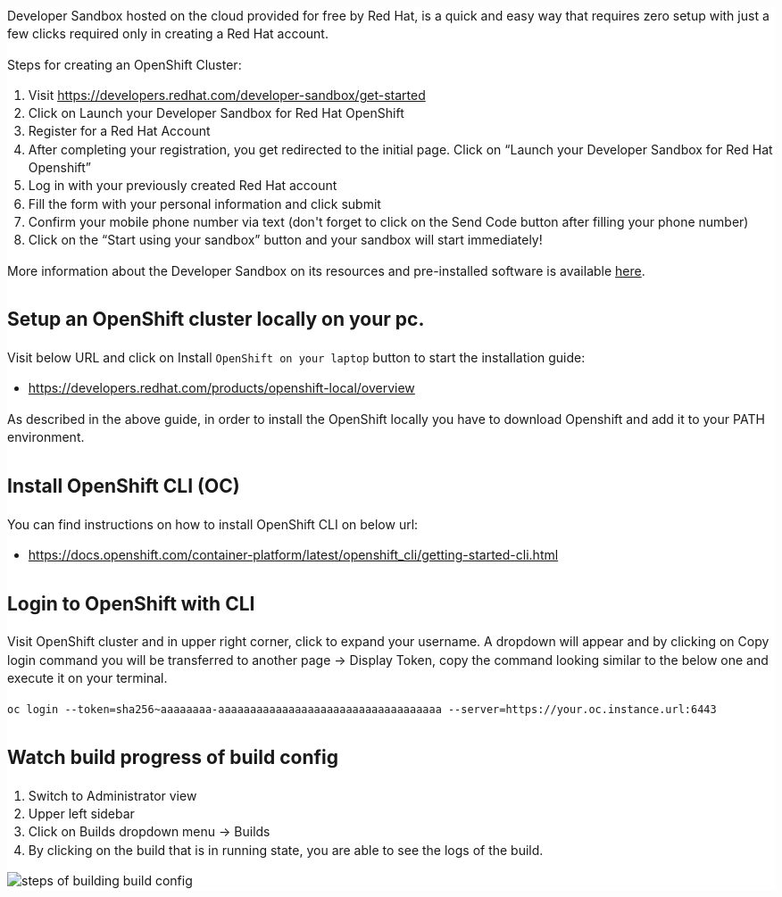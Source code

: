 Developer Sandbox hosted on the cloud provided for free by Red Hat, is a quick and easy way that requires zero setup with just a few clicks required only in creating a Red Hat account.

Steps for creating an OpenShift Cluster:

1. Visit https://developers.redhat.com/developer-sandbox/get-started
1. Click on Launch your Developer Sandbox for Red Hat OpenShift
1. Register for a Red Hat Account
1. After completing your registration, you get redirected to the initial page. Click on “Launch your Developer Sandbox for Red Hat Openshift”
1. Log in with your previously created Red Hat account
1. Fill the form with your personal information and click submit
1. Confirm your mobile phone number via text (don't forget to click on the Send Code button after filling your phone number)
1. Click on the “Start using your sandbox” button and your sandbox will start immediately!

More information about the Developer Sandbox on its resources and pre-installed software is available [here](https://developers.redhat.com/developer-sandbox).

## Setup an OpenShift cluster locally on your pc.

Visit below URL and click on Install `OpenShift on your laptop` button to start the installation guide:

- https://developers.redhat.com/products/openshift-local/overview

As described in the above guide, in order to install the OpenShift locally you have to download Openshift and add it to your PATH environment.

## Install OpenShift CLI (OC)

You can find instructions on how to install OpenShift CLI on below url:

- https://docs.openshift.com/container-platform/latest/openshift_cli/getting-started-cli.html

## Login to OpenShift with CLI

Visit OpenShift cluster and in upper right corner, click to expand your username. A dropdown will appear and by clicking on Copy login command you will be transferred to another page -> Display Token, copy the command looking similar to the below one and execute it on your terminal.

```
oc login --token=sha256~aaaaaaaa-aaaaaaaaaaaaaaaaaaaaaaaaaaaaaaaaaaa --server=https://your.oc.instance.url:6443
```

## Watch build progress of build config

1. Switch to Administrator view
1. Upper left sidebar
1. Click on Builds dropdown menu -> Builds
1. By clicking on the build that is in running state, you are able to see the logs of the build.

![steps of building build config](./readme-assets/build_config_logs.png)
